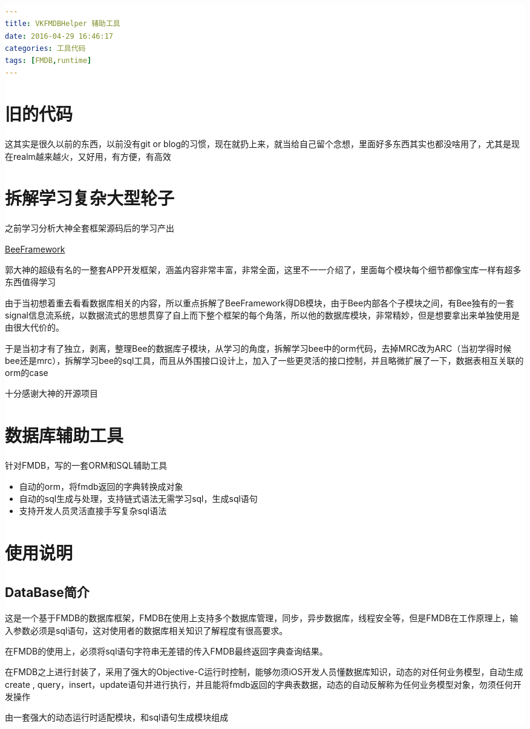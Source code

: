 ```yaml
---
title: VKFMDBHelper 辅助工具
date: 2016-04-29 16:46:17
categories: 工具代码
tags: [FMDB,runtime]
---
```



# 旧的代码

这其实是很久以前的东西，以前没有git or blog的习惯，现在就扔上来，就当给自己留个念想，里面好多东西其实也都没啥用了，尤其是现在realm越来越火，又好用，有方便，有高效

# 拆解学习复杂大型轮子

之前学习分析大神全套框架源码后的学习产出

[BeeFramework](https://github.com/gavinkwoe/BeeFramework)

郭大神的超级有名的一整套APP开发框架，涵盖内容非常丰富，非常全面，这里不一一介绍了，里面每个模块每个细节都像宝库一样有超多东西值得学习

由于当初想着重去看看数据库相关的内容，所以重点拆解了BeeFramework得DB模块，由于Bee内部各个子模块之间，有Bee独有的一套signal信息流系统，以数据流式的思想贯穿了自上而下整个框架的每个角落，所以他的数据库模块，非常精妙，但是想要拿出来单独使用是由很大代价的。

于是当初才有了独立，剥离，整理Bee的数据库子模块，从学习的角度，拆解学习bee中的orm代码，去掉MRC改为ARC（当初学得时候bee还是mrc），拆解学习bee的sql工具，而且从外围接口设计上，加入了一些更灵活的接口控制，并且略微扩展了一下，数据表相互关联的orm的case

十分感谢大神的开源项目

# 数据库辅助工具

针对FMDB，写的一套ORM和SQL辅助工具

- 自动的orm，将fmdb返回的字典转换成对象
- 自动的sql生成与处理，支持链式语法无需学习sql，生成sql语句
- 支持开发人员灵活直接手写复杂sql语法

# 使用说明


## DataBase简介


这是一个基于FMDB的数据库框架，FMDB在使用上支持多个数据库管理，同步，异步数据库，线程安全等，但是FMDB在工作原理上，输入参数必须是sql语句，这对使用者的数据库相关知识了解程度有很高要求。

在FMDB的使用上，必须将sql语句字符串无差错的传入FMDB最终返回字典查询结果。

在FMDB之上进行封装了，采用了强大的Objective-C运行时控制，能够勿须iOS开发人员懂数据库知识，动态的对任何业务模型，自动生成create , query，insert，update语句并进行执行，并且能将fmdb返回的字典表数据，动态的自动反解称为任何业务模型对象，勿须任何开发操作

由一套强大的动态运行时适配模块，和sql语句生成模块组成
